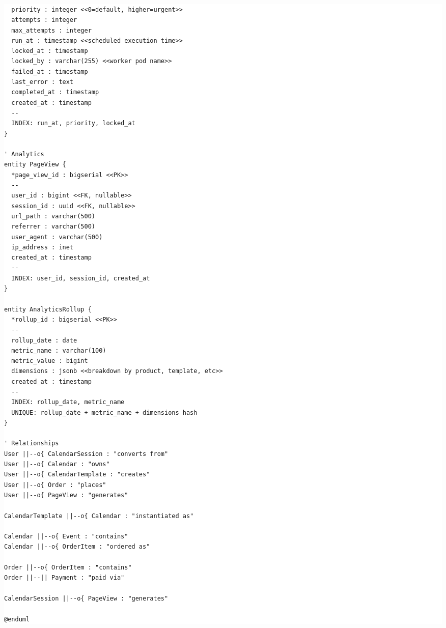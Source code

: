 ~~~plantuml
  priority : integer <<0=default, higher=urgent>>
  attempts : integer
  max_attempts : integer
  run_at : timestamp <<scheduled execution time>>
  locked_at : timestamp
  locked_by : varchar(255) <<worker pod name>>
  failed_at : timestamp
  last_error : text
  completed_at : timestamp
  created_at : timestamp
  --
  INDEX: run_at, priority, locked_at
}

' Analytics
entity PageView {
  *page_view_id : bigserial <<PK>>
  --
  user_id : bigint <<FK, nullable>>
  session_id : uuid <<FK, nullable>>
  url_path : varchar(500)
  referrer : varchar(500)
  user_agent : varchar(500)
  ip_address : inet
  created_at : timestamp
  --
  INDEX: user_id, session_id, created_at
}

entity AnalyticsRollup {
  *rollup_id : bigserial <<PK>>
  --
  rollup_date : date
  metric_name : varchar(100)
  metric_value : bigint
  dimensions : jsonb <<breakdown by product, template, etc>>
  created_at : timestamp
  --
  INDEX: rollup_date, metric_name
  UNIQUE: rollup_date + metric_name + dimensions hash
}

' Relationships
User ||--o{ CalendarSession : "converts from"
User ||--o{ Calendar : "owns"
User ||--o{ CalendarTemplate : "creates"
User ||--o{ Order : "places"
User ||--o{ PageView : "generates"

CalendarTemplate ||--o{ Calendar : "instantiated as"

Calendar ||--o{ Event : "contains"
Calendar ||--o{ OrderItem : "ordered as"

Order ||--o{ OrderItem : "contains"
Order ||--|| Payment : "paid via"

CalendarSession ||--o{ PageView : "generates"

@enduml
~~~
